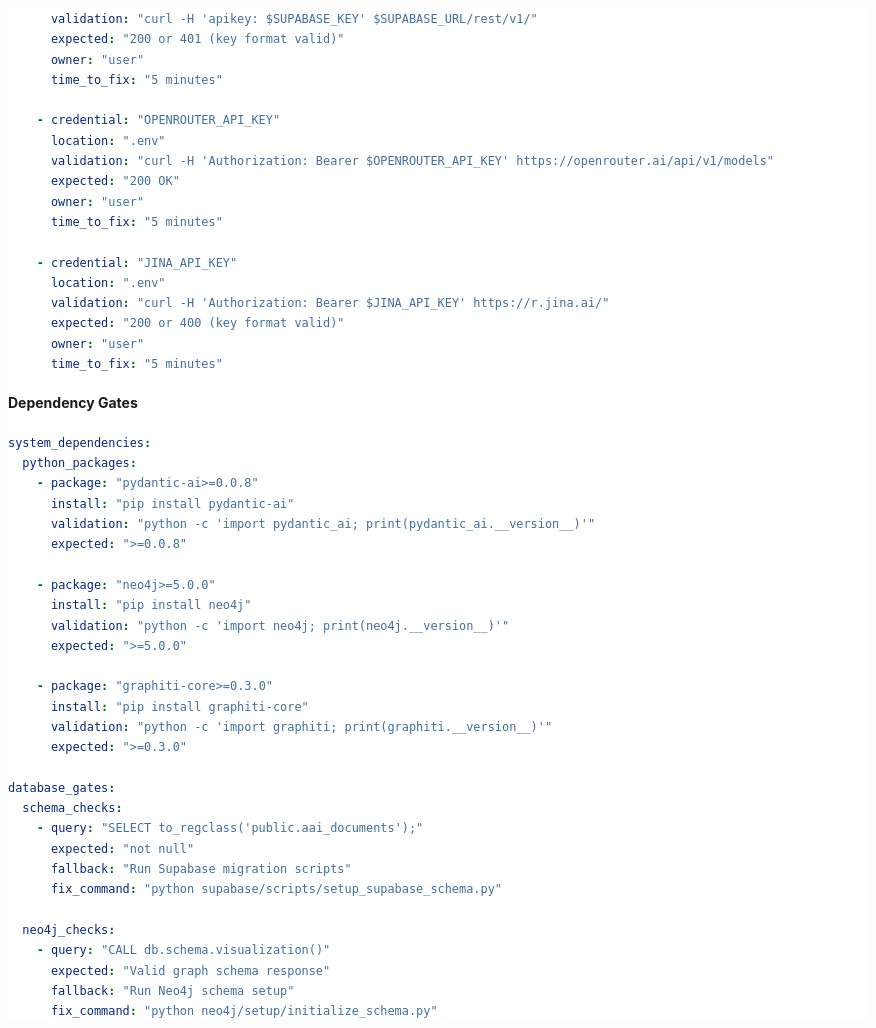 ```yaml
      validation: "curl -H 'apikey: $SUPABASE_KEY' $SUPABASE_URL/rest/v1/"
      expected: "200 or 401 (key format valid)"
      owner: "user"
      time_to_fix: "5 minutes"
      
    - credential: "OPENROUTER_API_KEY"
      location: ".env"
      validation: "curl -H 'Authorization: Bearer $OPENROUTER_API_KEY' https://openrouter.ai/api/v1/models"
      expected: "200 OK"
      owner: "user"
      time_to_fix: "5 minutes"
      
    - credential: "JINA_API_KEY"
      location: ".env"
      validation: "curl -H 'Authorization: Bearer $JINA_API_KEY' https://r.jina.ai/"
      expected: "200 or 400 (key format valid)"
      owner: "user"
      time_to_fix: "5 minutes"
```

#### Dependency Gates
```yaml
system_dependencies:
  python_packages:
    - package: "pydantic-ai>=0.0.8"
      install: "pip install pydantic-ai"
      validation: "python -c 'import pydantic_ai; print(pydantic_ai.__version__)'"
      expected: ">=0.0.8"
      
    - package: "neo4j>=5.0.0"
      install: "pip install neo4j"
      validation: "python -c 'import neo4j; print(neo4j.__version__)'"
      expected: ">=5.0.0"
      
    - package: "graphiti-core>=0.3.0"
      install: "pip install graphiti-core"
      validation: "python -c 'import graphiti; print(graphiti.__version__)'"
      expected: ">=0.3.0"
      
database_gates:
  schema_checks:
    - query: "SELECT to_regclass('public.aai_documents');"
      expected: "not null"
      fallback: "Run Supabase migration scripts"
      fix_command: "python supabase/scripts/setup_supabase_schema.py"
      
  neo4j_checks:
    - query: "CALL db.schema.visualization()"
      expected: "Valid graph schema response"
      fallback: "Run Neo4j schema setup"
      fix_command: "python neo4j/setup/initialize_schema.py"
```
